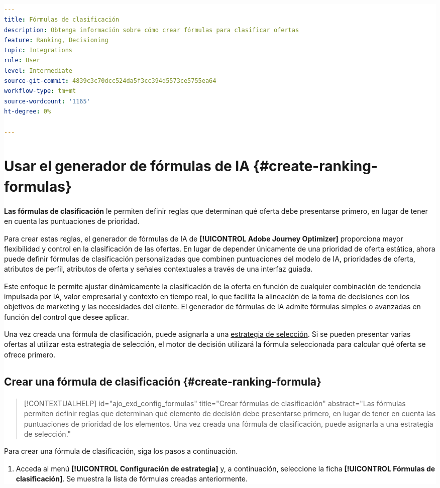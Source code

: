 ```yaml
---
title: Fórmulas de clasificación
description: Obtenga información sobre cómo crear fórmulas para clasificar ofertas
feature: Ranking, Decisioning
topic: Integrations
role: User
level: Intermediate
source-git-commit: 4839c3c70dcc524da5f3cc394d5573ce5755ea64
workflow-type: tm+mt
source-wordcount: '1165'
ht-degree: 0%

---
```


# Usar el generador de fórmulas de IA {#create-ranking-formulas}

**Las fórmulas de clasificación** le permiten definir reglas que determinan qué oferta debe presentarse primero, en lugar de tener en cuenta las puntuaciones de prioridad.



Para crear estas reglas, el generador de fórmulas de IA de **[!UICONTROL Adobe Journey Optimizer]** proporciona mayor flexibilidad y control en la clasificación de las ofertas. En lugar de depender únicamente de una prioridad de oferta estática, ahora puede definir fórmulas de clasificación personalizadas que combinen puntuaciones del modelo de IA, prioridades de oferta, atributos de perfil, atributos de oferta y señales contextuales a través de una interfaz guiada.

Este enfoque le permite ajustar dinámicamente la clasificación de la oferta en función de cualquier combinación de tendencia impulsada por IA, valor empresarial y contexto en tiempo real, lo que facilita la alineación de la toma de decisiones con los objetivos de marketing y las necesidades del cliente. El generador de fórmulas de IA admite fórmulas simples o avanzadas en función del control que desee aplicar.

Una vez creada una fórmula de clasificación, puede asignarla a una [estrategia de selección](selection-strategies.md). Si se pueden presentar varias ofertas al utilizar esta estrategia de selección, el motor de decisión utilizará la fórmula seleccionada para calcular qué oferta se ofrece primero.

## Crear una fórmula de clasificación {#create-ranking-formula}

>[!CONTEXTUALHELP]
>id="ajo_exd_config_formulas"
>title="Crear fórmulas de clasificación"
>abstract="Las fórmulas permiten definir reglas que determinan qué elemento de decisión debe presentarse primero, en lugar de tener en cuenta las puntuaciones de prioridad de los elementos. Una vez creada una fórmula de clasificación, puede asignarla a una estrategia de selección."

Para crear una fórmula de clasificación, siga los pasos a continuación.

1. Acceda al menú **[!UICONTROL Configuración de estrategia]** y, a continuación, seleccione la ficha **[!UICONTROL Fórmulas de clasificación]**. Se muestra la lista de fórmulas creadas anteriormente.
